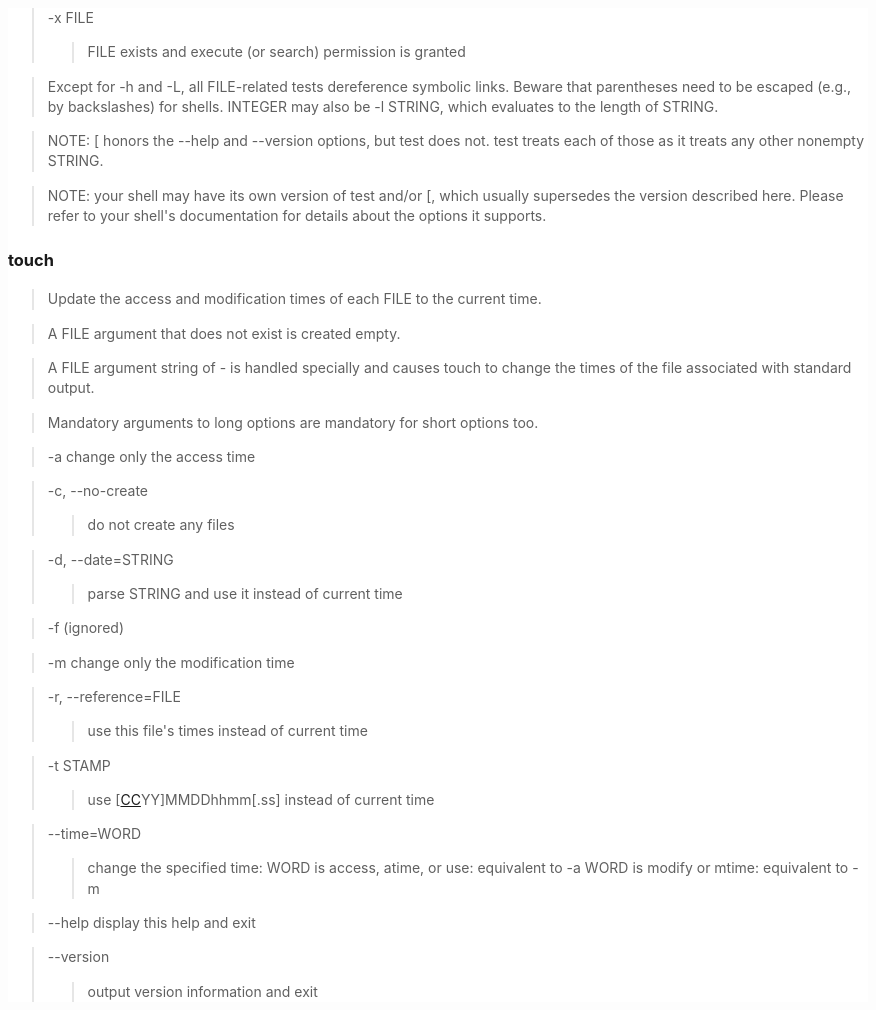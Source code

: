 
> -x FILE
> > FILE exists and execute (or search) permission is granted


> Except for -h and -L, all FILE-related tests dereference symbolic links.   Beware  that  parentheses
> need  to  be escaped (e.g., by backslashes) for shells.  INTEGER may also be -l STRING, which evaluates to the length of STRING.

> NOTE: [ honors the --help and --version options, but test does not.  test treats each of those as it
> treats any other nonempty STRING.

> NOTE:  your  shell  may  have its own version of test and/or [, which usually supersedes the version
> described here.  Please refer to your shell's documentation for details about the  options  it  supports.


### touch ###

> Update the access and modification times of each FILE to the current time.

> A FILE argument that does not exist is created empty.

> A  FILE  argument  string of - is handled specially and causes touch to change the times of the file
> associated with standard output.

> Mandatory arguments to long options are mandatory for short options too.

> -a     change only the access time

> -c, --no-create
> > do not create any files


> -d, --date=STRING
> > parse STRING and use it instead of current time


> -f     (ignored)

> -m     change only the modification time

> -r, --reference=FILE
> > use this file's times instead of current time


> -t STAMP
> > use [[CC](CC.md)YY]MMDDhhmm[.ss] instead of current time


> --time=WORD
> > change the specified time: WORD is access, atime, or use: equivalent to -a WORD is modify  or
> > mtime: equivalent to -m


> --help display this help and exit

> --version
> > output version information and exit
